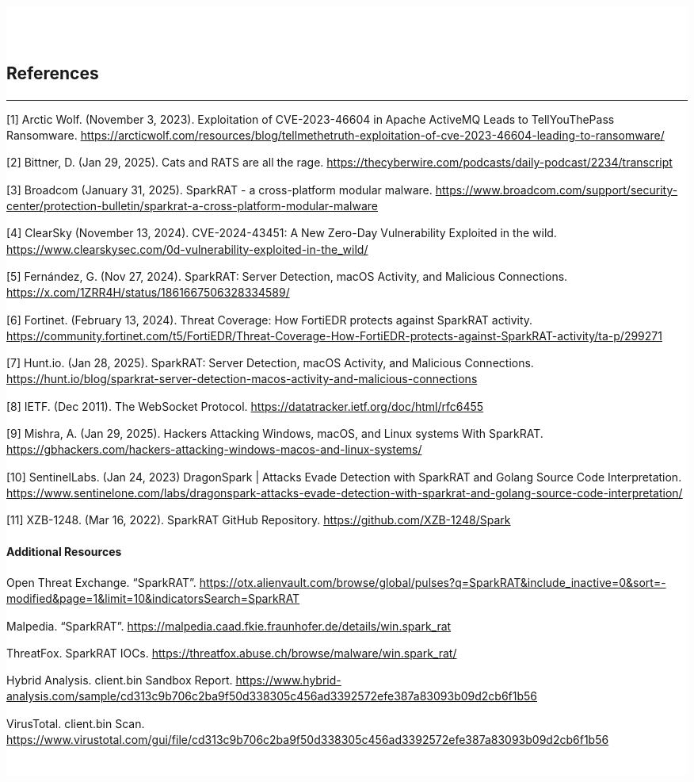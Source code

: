 <br><br>

## References 
---
[1] Arctic Wolf. (November 3, 2023). Exploitation of CVE-2023-46604 in Apache ActiveMQ Leads to TellYouThePass Ransomware. https://arcticwolf.com/resources/blog/tellmethetruth-exploitation-of-cve-2023-46604-leading-to-ransomware/ 

[2] Bittner, D. (Jan 29, 2025). Cats and RATS are all the rage. https://thecyberwire.com/podcasts/daily-podcast/2234/transcript 

[3] Broadcom (January 31, 2025). SparkRAT - a cross-platform modular malware. https://www.broadcom.com/support/security-center/protection-bulletin/sparkrat-a-cross-platform-modular-malware 

[4] ClearSky (November 13, 2024). CVE-2024-43451: A New Zero-Day Vulnerability Exploited in the wild. https://www.clearskysec.com/0d-vulnerability-exploited-in-the_wild/ 

[5] Fernández, G. (Nov 27, 2024). SparkRAT: Server Detection, macOS Activity, and Malicious Connections. https://x.com/1ZRR4H/status/1861667506328334589/ 

[6] Fortinet. (February 13, 2024). Threat Coverage: How FortiEDR protects against SparkRAT activity. https://community.fortinet.com/t5/FortiEDR/Threat-Coverage-How-FortiEDR-protects-against-SparkRAT-activity/ta-p/299271 

[7] Hunt.io. (Jan 28, 2025). SparkRAT: Server Detection, macOS Activity, and Malicious Connections. https://hunt.io/blog/sparkrat-server-detection-macos-activity-and-malicious-connections 

[8] IETF. (Dec 2011). The WebSocket Protocol. https://datatracker.ietf.org/doc/html/rfc6455 

[9] Mishra, A. (Jan 29, 2025). Hackers Attacking Windows, macOS, and Linux systems With SparkRAT. https://gbhackers.com/hackers-attacking-windows-macos-and-linux-systems/ 

[10] SentinelLabs. (Jan 24, 2023) DragonSpark | Attacks Evade Detection with SparkRAT and Golang Source Code Interpretation. https://www.sentinelone.com/labs/dragonspark-attacks-evade-detection-with-sparkrat-and-golang-source-code-interpretation/ 

[11] XZB-1248. (Mar 16, 2022). SparkRAT GitHub Repository. https://github.com/XZB-1248/Spark 

#### Additional Resources 

Open Threat Exchange. “SparkRAT”. https://otx.alienvault.com/browse/global/pulses?q=SparkRAT&include_inactive=0&sort=-modified&page=1&limit=10&indicatorsSearch=SparkRAT 

Malpedia. “SparkRAT”. https://malpedia.caad.fkie.fraunhofer.de/details/win.spark_rat 

ThreatFox. SparkRAT IOCs. https://threatfox.abuse.ch/browse/malware/win.spark_rat/ 

Hybrid Analysis. client.bin Sandbox Report. https://www.hybrid-analysis.com/sample/cd313c9b706c2ba9f50d338305c456ad3392572efe387a83093b09d2cb6f1b56 

VirusTotal. client.bin Scan. https://www.virustotal.com/gui/file/cd313c9b706c2ba9f50d338305c456ad3392572efe387a83093b09d2cb6f1b56 

<br>
